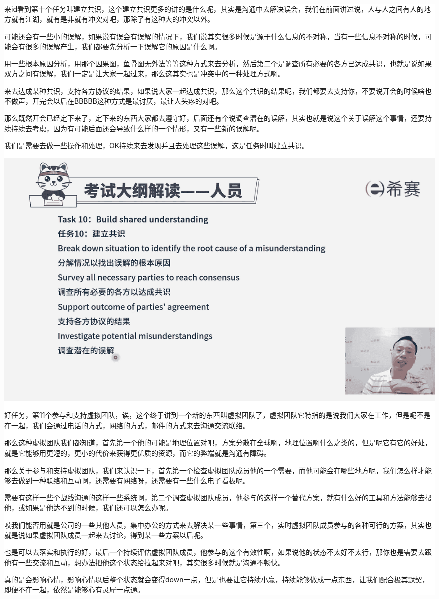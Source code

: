 
来id看到第十个任务叫建立共识，这个建立共识更多的讲的是什么呢，其实是沟通中去解决误会，我们在前面讲过说，人与人之间有人的地方就有江湖，就有是非就有冲突对吧，那除了有这种大的冲突以外。

可能还会有一些小的误解，如果说有误会有误解的情况下，我们说其实很多时候是源于什么信息的不对称，当有一些信息不对称的时候，可能会有很多的误解产生，我们都要先分析一下误解它的原因是什么啊。

用一些根本原因分析，用那个因果图，鱼骨图无外法等等这种方式来去分析，然后第二个是调查所有必要的各方已达成共识，也就是说如果双方之间有误解，我们一定是让大家一起过来，那么这其实也是冲突中的一种处理方式啊。

来去达成某种共识，支持各方协议的结果，如果说大家一起达成共识，那么这个共识的结果呢，我们都要去支持你，不要说开会的时候啥也不做声，开完会以后在BBBBB这种方式是最讨厌，最让人头疼的对吧。

那么既然开会已经定下来了，定下来的东西大家都去遵守好，后面还有个说调查潜在的误解，其实也就是说这个关于误解这个事情，还要持续持续去考虑，因为有可能后面还会导致什么样的一个情形，又有一些新的误解呢。

我们是需要去做一些操作和处理，OK持续来去发现并且去处理这些误解，这是任务时叫建立共识。

![](img/c8c61a74f84db27b160c34ec7bca8ebe_10.png)

好任务，第11个参与和支持虚拟团队，诶，这个终于讲到一个新的东西叫虚拟团队了，虚拟团队它特指的是说我们大家在工作，但是呢不是在一起，我们会通过电话的方式，网络的方式，邮件的方式来去沟通交流联络。

那么这种虚拟团队我们都知道，首先第一个他的可能是地理位置对吧，方案分散在全球啊，地理位置啊什么之类的，但是呢它有它的好处，就是它能够用更短的，更小的代价来获得更优质的资源，而它的弊端就是沟通有障碍。

那么关于参与和支持虚拟团队，我们来认识一下，首先第一个检查虚拟团队成员他的一个需要，而他可能会在哪些地方呢，我们怎么样才能够去做到一种联络和互动啊，还需要有网络呀，还需要有一些什么电子看板呢。

需要有这样一些个战线沟通的这样一些系统啊，第二个调查虚拟团队成员，他参与的这样一个替代方案，就有什么好的工具和方法能够去帮他，或如果是他达不到的时候，我们还可以怎么办呢。

哎我们能否用就是公司的一些其他人员，集中办公的方式来去解决某一些事情，第三个，实时虚拟团队成员参与的各种可行的方案，其实也就是说如果虚拟团队成员一起来去讨论，得到某一些方案以后呢。

也是可以去落实和执行的好，最后一个持续评估虚拟团队成员，他参与的这个有效性啊，如果说他的状态不太好不太行，那你也是需要去跟他有一些交流和互动，想办法把他这个状态给拉起来对吧，其实很多时候就是沟通不畅快。

真的是会影响心情，影响心情以后整个状态就会变得down一点，但是也要让它持续小赢，持续能够做成一点东西，让我们配合极其默契，即便不在一起，依然是能够心有灵犀一点通。


